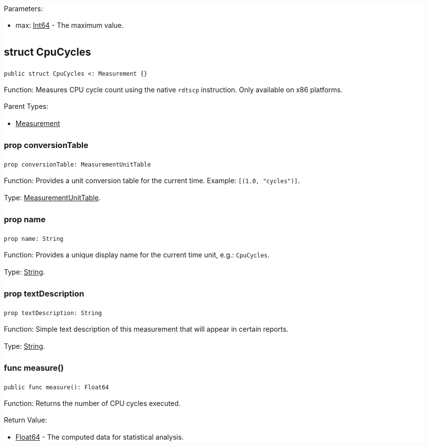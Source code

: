 Parameters:

- max: [Int64](../../core/core_package_api/core_package_intrinsics.md#int64) - The maximum value.

## struct CpuCycles

```cangjie
public struct CpuCycles <: Measurement {}
```

Function: Measures CPU cycle count using the native `rdtscp` instruction. Only available on x86 platforms.

Parent Types:

- [Measurement](unittest_package_interfaces.md#interface-measurement)

### prop conversionTable

```cangjie
prop conversionTable: MeasurementUnitTable
```

Function: Provides a unit conversion table for the current time.
Example: `[(1.0, "cycles")]`.

Type: [MeasurementUnitTable](../unittest_package_api/unittest_package_types.md#type-measurementunittable).

### prop name

```cangjie
prop name: String
```

Function: Provides a unique display name for the current time unit, e.g.: `CpuCycles`.

Type: [String](../../core/core_package_api/core_package_structs.md#struct-string).

### prop textDescription

```cangjie
prop textDescription: String
```

Function: Simple text description of this measurement that will appear in certain reports.

Type: [String](../../core/core_package_api/core_package_structs.md#struct-string).

### func measure()

```cangjie
public func measure(): Float64
```

Function: Returns the number of CPU cycles executed.

Return Value:

- [Float64](../../core/core_package_api/core_package_intrinsics.md#float64) - The computed data for statistical analysis.
